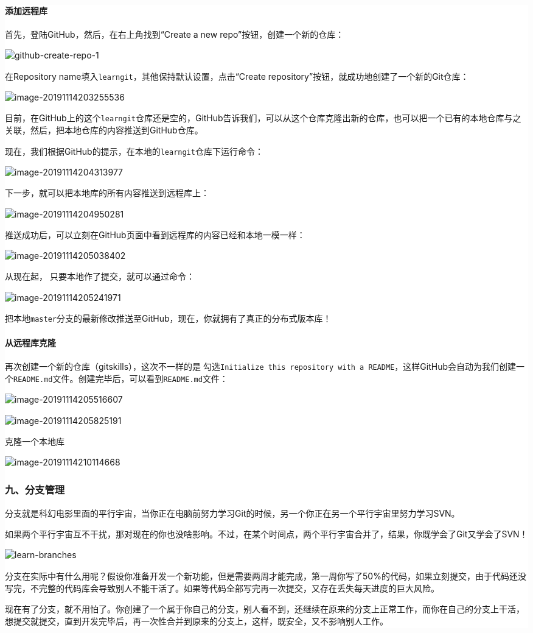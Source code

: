 #### 添加远程库

 首先，登陆GitHub，然后，在右上角找到“Create a new repo”按钮，创建一个新的仓库： 

 ![github-create-repo-1](https://www.liaoxuefeng.com/files/attachments/919021631860000/0) 

 在Repository name填入`learngit`，其他保持默认设置，点击“Create repository”按钮，就成功地创建了一个新的Git仓库： 

![image-20191114203255536](C:\Users\Administrator\AppData\Roaming\Typora\typora-user-images\image-20191114203255536.png)

目前，在GitHub上的这个`learngit`仓库还是空的，GitHub告诉我们，可以从这个仓库克隆出新的仓库，也可以把一个已有的本地仓库与之关联，然后，把本地仓库的内容推送到GitHub仓库。

现在，我们根据GitHub的提示，在本地的`learngit`仓库下运行命令：

![image-20191114204313977](C:\Users\Administrator\Desktop\1700130123-刘仁利-创客基地任务\one\imgs\8-4)

 下一步，就可以把本地库的所有内容推送到远程库上： 

![image-20191114204950281](C:\Users\Administrator\Desktop\1700130123-刘仁利-创客基地任务\one\imgs\8-5)

 推送成功后，可以立刻在GitHub页面中看到远程库的内容已经和本地一模一样： 

![image-20191114205038402](C:\Users\Administrator\Desktop\1700130123-刘仁利-创客基地任务\one\imgs\8-6)

 从现在起， 只要本地作了提交，就可以通过命令： 

![image-20191114205241971](C:\Users\Administrator\Desktop\1700130123-刘仁利-创客基地任务\one\imgs\8-7)

 把本地`master`分支的最新修改推送至GitHub，现在，你就拥有了真正的分布式版本库！ 

#### 从远程库克隆

再次创建一个新的仓库（gitskills），这次不一样的是 勾选`Initialize this repository with a README`，这样GitHub会自动为我们创建一个`README.md`文件。创建完毕后，可以看到`README.md`文件： 

![image-20191114205516607](C:\Users\Administrator\Desktop\1700130123-刘仁利-创客基地任务\one\imgs\8-8)

![image-20191114205825191](C:\Users\Administrator\Desktop\1700130123-刘仁利-创客基地任务\one\imgs\8-9)

克隆一个本地库

![image-20191114210114668](C:\Users\Administrator\Desktop\1700130123-刘仁利-创客基地任务\one\imgs\8-10)

### 九、分支管理

分支就是科幻电影里面的平行宇宙，当你正在电脑前努力学习Git的时候，另一个你正在另一个平行宇宙里努力学习SVN。

如果两个平行宇宙互不干扰，那对现在的你也没啥影响。不过，在某个时间点，两个平行宇宙合并了，结果，你既学会了Git又学会了SVN！

![learn-branches](https://www.liaoxuefeng.com/files/attachments/919021987875136/0)

分支在实际中有什么用呢？假设你准备开发一个新功能，但是需要两周才能完成，第一周你写了50%的代码，如果立刻提交，由于代码还没写完，不完整的代码库会导致别人不能干活了。如果等代码全部写完再一次提交，又存在丢失每天进度的巨大风险。

现在有了分支，就不用怕了。你创建了一个属于你自己的分支，别人看不到，还继续在原来的分支上正常工作，而你在自己的分支上干活，想提交就提交，直到开发完毕后，再一次性合并到原来的分支上，这样，既安全，又不影响别人工作。
